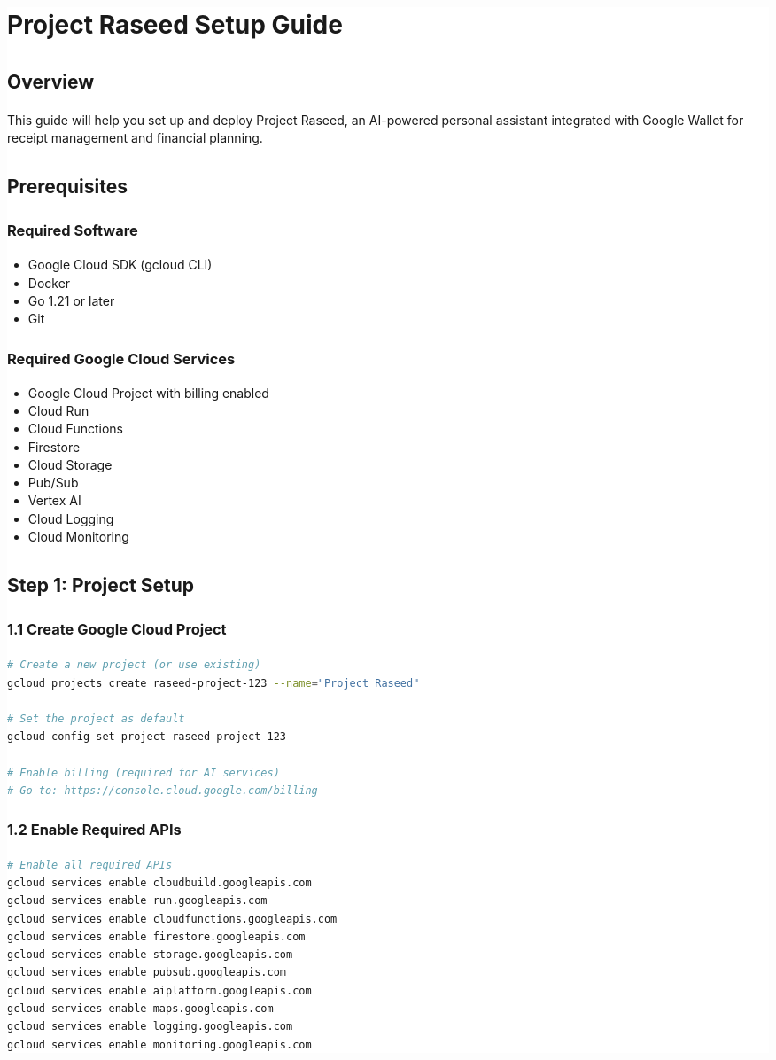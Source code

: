 # Project Raseed Setup Guide

## Overview
This guide will help you set up and deploy Project Raseed, an AI-powered personal assistant integrated with Google Wallet for receipt management and financial planning.

## Prerequisites

### Required Software
- Google Cloud SDK (gcloud CLI)
- Docker
- Go 1.21 or later
- Git

### Required Google Cloud Services
- Google Cloud Project with billing enabled
- Cloud Run
- Cloud Functions
- Firestore
- Cloud Storage
- Pub/Sub
- Vertex AI
- Cloud Logging
- Cloud Monitoring

## Step 1: Project Setup

### 1.1 Create Google Cloud Project
```bash
# Create a new project (or use existing)
gcloud projects create raseed-project-123 --name="Project Raseed"

# Set the project as default
gcloud config set project raseed-project-123

# Enable billing (required for AI services)
# Go to: https://console.cloud.google.com/billing
```

### 1.2 Enable Required APIs
```bash
# Enable all required APIs
gcloud services enable cloudbuild.googleapis.com
gcloud services enable run.googleapis.com
gcloud services enable cloudfunctions.googleapis.com
gcloud services enable firestore.googleapis.com
gcloud services enable storage.googleapis.com
gcloud services enable pubsub.googleapis.com
gcloud services enable aiplatform.googleapis.com
gcloud services enable maps.googleapis.com
gcloud services enable logging.googleapis.com
gcloud services enable monitoring.googleapis.com
```
